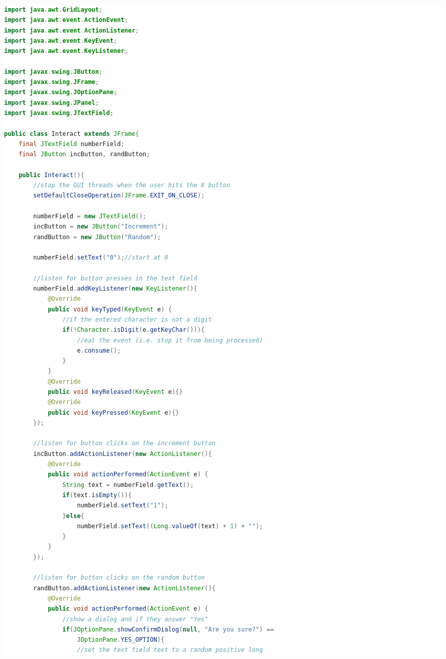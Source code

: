 ```java
import java.awt.GridLayout;
import java.awt.event.ActionEvent;
import java.awt.event.ActionListener;
import java.awt.event.KeyEvent;
import java.awt.event.KeyListener;

import javax.swing.JButton;
import javax.swing.JFrame;
import javax.swing.JOptionPane;
import javax.swing.JPanel;
import javax.swing.JTextField;

public class Interact extends JFrame{
	final JTextField numberField;
	final JButton incButton, randButton;

	public Interact(){
		//stop the GUI threads when the user hits the X button
		setDefaultCloseOperation(JFrame.EXIT_ON_CLOSE);

		numberField = new JTextField();
		incButton = new JButton("Increment");
		randButton = new JButton("Random");

		numberField.setText("0");//start at 0

		//listen for button presses in the text field
		numberField.addKeyListener(new KeyListener(){
			@Override
			public void keyTyped(KeyEvent e) {
				//if the entered character is not a digit
				if(!Character.isDigit(e.getKeyChar())){
					//eat the event (i.e. stop it from being processed)
					e.consume();
				}
			}
			@Override
			public void keyReleased(KeyEvent e){}
			@Override
			public void keyPressed(KeyEvent e){}
		});

		//listen for button clicks on the increment button
		incButton.addActionListener(new ActionListener(){
			@Override
			public void actionPerformed(ActionEvent e) {
				String text = numberField.getText();
				if(text.isEmpty()){
					numberField.setText("1");
				}else{
					numberField.setText((Long.valueOf(text) + 1) + "");
				}
			}
		});

		//listen for button clicks on the random button
		randButton.addActionListener(new ActionListener(){
			@Override
			public void actionPerformed(ActionEvent e) {
				//show a dialog and if they answer "Yes"
				if(JOptionPane.showConfirmDialog(null, "Are you sure?") ==
					JOptionPane.YES_OPTION){
					//set the text field text to a random positive long
```